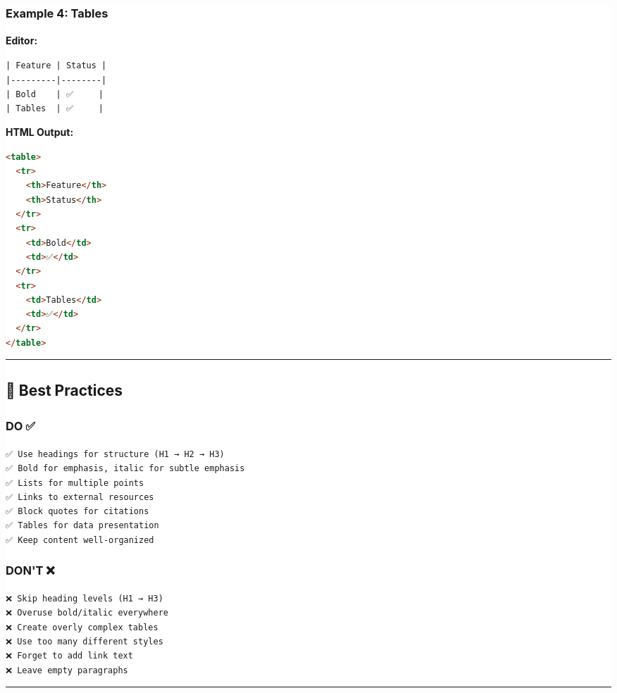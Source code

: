 ### **Example 4: Tables**

**Editor:**
```
| Feature | Status |
|---------|--------|
| Bold    | ✅     |
| Tables  | ✅     |
```

**HTML Output:**
```html
<table>
  <tr>
    <th>Feature</th>
    <th>Status</th>
  </tr>
  <tr>
    <td>Bold</td>
    <td>✅</td>
  </tr>
  <tr>
    <td>Tables</td>
    <td>✅</td>
  </tr>
</table>
```

---

## 🎯 Best Practices

### **DO ✅**

```
✅ Use headings for structure (H1 → H2 → H3)
✅ Bold for emphasis, italic for subtle emphasis
✅ Lists for multiple points
✅ Links to external resources
✅ Block quotes for citations
✅ Tables for data presentation
✅ Keep content well-organized
```

### **DON'T ❌**

```
❌ Skip heading levels (H1 → H3)
❌ Overuse bold/italic everywhere
❌ Create overly complex tables
❌ Use too many different styles
❌ Forget to add link text
❌ Leave empty paragraphs
```

---